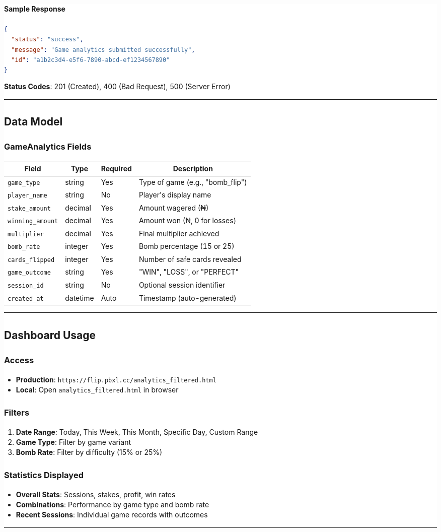 
#### Sample Response
```json
{
  "status": "success",
  "message": "Game analytics submitted successfully",
  "id": "a1b2c3d4-e5f6-7890-abcd-ef1234567890"
}
```

**Status Codes**: 201 (Created), 400 (Bad Request), 500 (Server Error)

---

## Data Model

### GameAnalytics Fields
| Field | Type | Required | Description |
|-------|------|----------|-------------|
| `game_type` | string | Yes | Type of game (e.g., "bomb_flip") |
| `player_name` | string | No | Player's display name |
| `stake_amount` | decimal | Yes | Amount wagered (₦) |
| `winning_amount` | decimal | Yes | Amount won (₦, 0 for losses) |
| `multiplier` | decimal | Yes | Final multiplier achieved |
| `bomb_rate` | integer | Yes | Bomb percentage (15 or 25) |
| `cards_flipped` | integer | Yes | Number of safe cards revealed |
| `game_outcome` | string | Yes | "WIN", "LOSS", or "PERFECT" |
| `session_id` | string | No | Optional session identifier |
| `created_at` | datetime | Auto | Timestamp (auto-generated) |

---

## Dashboard Usage

### Access
- **Production**: `https://flip.pbxl.cc/analytics_filtered.html`
- **Local**: Open `analytics_filtered.html` in browser

### Filters
1. **Date Range**: Today, This Week, This Month, Specific Day, Custom Range
2. **Game Type**: Filter by game variant
3. **Bomb Rate**: Filter by difficulty (15% or 25%)

### Statistics Displayed
- **Overall Stats**: Sessions, stakes, profit, win rates
- **Combinations**: Performance by game type and bomb rate
- **Recent Sessions**: Individual game records with outcomes

---